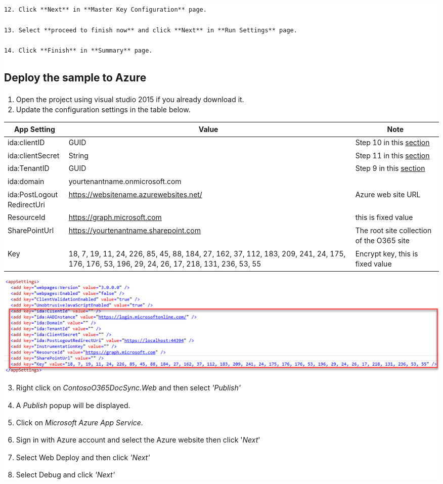 	12. Click **Next** in **Master Key Configuration** page.

	13. Select **proceed to finish now** and click **Next** in **Run Settings** page.

	14. Click **Finish** in **Summary** page.


## Deploy the sample to Azure

1. Open the project using visual studio 2015 if you already download it. 
2. Update the configuration settings in the table below.

| App Setting               | Value                                 | Note                                     |
| ------------------------- | ------------------------------------- | ---------------------------------------- |
| ida:clientID              | GUID                                  | Step 10 in this [section](#register-the-application-in-azure-active-directory-for-mvc-web-app) |
| ida:clientSecret          | String                                | Step 11 in this [section](#register-the-application-in-azure-active-directory-for-mvc-web-app) |
| ida:TenantID              | GUID                                  | Step 9 in this [section](#register-the-application-in-azure-active-directory-for-mvc-web-app) |
| ida:domain                | yourtenantname.onmicrosoft.com        |                                          |
| ida:PostLogoutRedirectUri | https://websitename.azurewebsites.net/ | Azure web site URL                       |
| ResourceId                | https://graph.microsoft.com           | this is fixed value                      |
| SharePointUrl           	| https://yourtenantname.sharepoint.com | The root site collection of the O365 site             
| Key						| 18, 7, 19, 11, 24, 226, 85, 45, 88, 184, 27, 162, 37, 112, 183, 209, 241, 24, 175, 176, 176, 53, 196, 29, 24, 26, 17, 218, 131, 236, 53, 55 | Encrypt key, this is fixed value      

![](Images/configuration.png)

3. Right click on *ContosoO365DocSync.Web* and then select *'Publish'*

4. A *Publish* popup will be displayed.

5. Click on *Microsoft Azure App Service.*

6. Sign in with Azure account and select the Azure website then click '*Next*'

7. Select Web Deploy and then click *'Next'*

8. Select Debug and click *'Next'*

